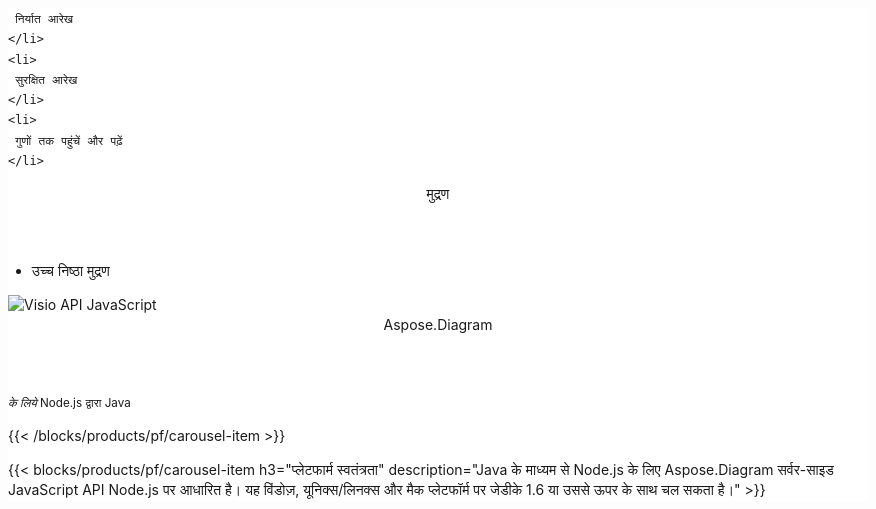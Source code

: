      निर्यात आरेख
    </li>
    <li>
     सुरक्षित आरेख
    </li>
    <li>
     गुणों तक पहुंचें और पढ़ें
    </li>
   </ul>
  </div>
  
  <div class="d1-col d1-right">
   
   <header>
    <i class="fa fa-print">
    </i>
    मुद्रण
   </header>
   <ul>
    <li>
     उच्च निष्ठा मुद्रण
    </li>
   </ul>
  </div>
  
 </div>
 
 <div class="d1-logo">
  <img width="70" height="75" alt="Visio API JavaScript" src="https://cms.admin.containerize.com/templates/aspose/img/products/diagram/aspose_diagram-for-nodejs-java.svg"/>
  <header>
   Aspose.Diagram
  </header>
  <footer>
   <small>
    <em>
     के लिये
    </em>
    Node.js द्वारा Java
   </small>
  </footer>
 </div>
 
</div>

{{< /blocks/products/pf/carousel-item >}}

{{< blocks/products/pf/carousel-item h3="प्लेटफार्म स्वतंत्रता" description="Java के माध्यम से Node.js के लिए Aspose.Diagram सर्वर-साइड JavaScript API Node.js पर आधारित है। यह विंडोज़, यूनिक्स/लिनक्स और मैक प्लेटफॉर्म पर जेडीके 1.6 या उससे ऊपर के साथ चल सकता है।" >}}
<div class="diagram1 d1-nodejs">
 <div class="d1-row">
  <div class="d1-col d1-left">
  </div>
  